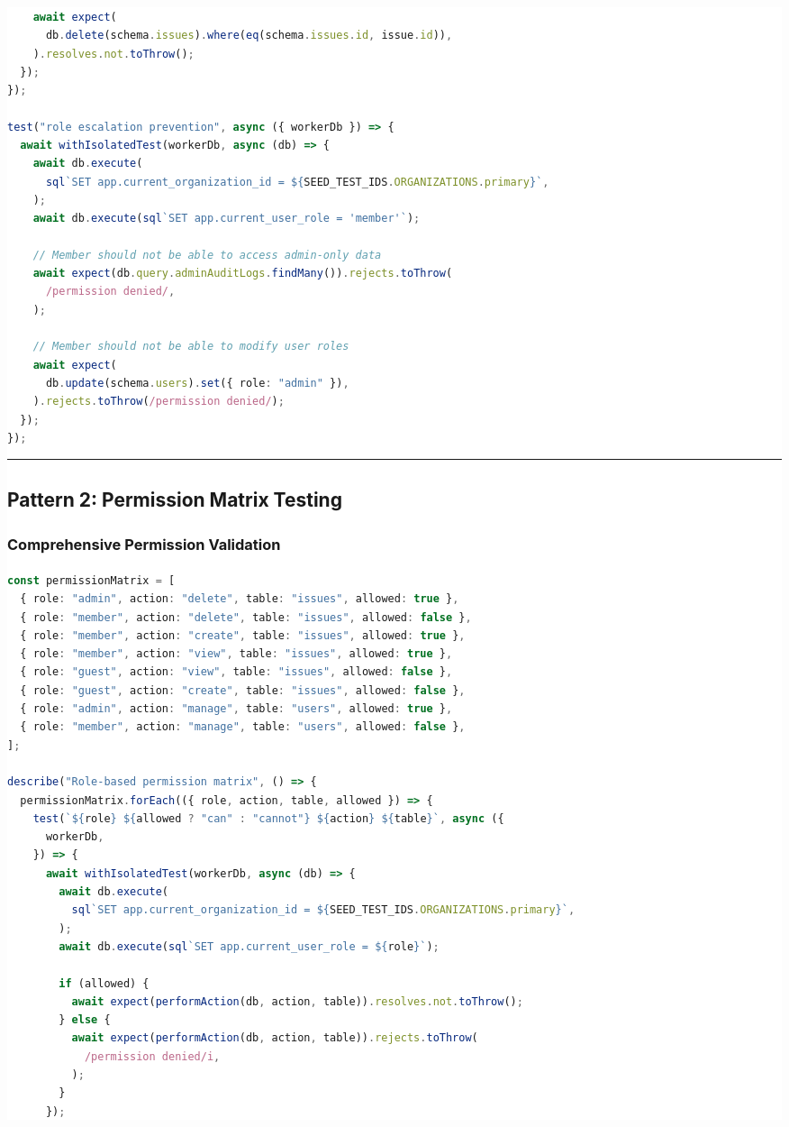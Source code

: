 ```typescript
    await expect(
      db.delete(schema.issues).where(eq(schema.issues.id, issue.id)),
    ).resolves.not.toThrow();
  });
});

test("role escalation prevention", async ({ workerDb }) => {
  await withIsolatedTest(workerDb, async (db) => {
    await db.execute(
      sql`SET app.current_organization_id = ${SEED_TEST_IDS.ORGANIZATIONS.primary}`,
    );
    await db.execute(sql`SET app.current_user_role = 'member'`);

    // Member should not be able to access admin-only data
    await expect(db.query.adminAuditLogs.findMany()).rejects.toThrow(
      /permission denied/,
    );

    // Member should not be able to modify user roles
    await expect(
      db.update(schema.users).set({ role: "admin" }),
    ).rejects.toThrow(/permission denied/);
  });
});
```

---

## Pattern 2: Permission Matrix Testing

### Comprehensive Permission Validation

```typescript
const permissionMatrix = [
  { role: "admin", action: "delete", table: "issues", allowed: true },
  { role: "member", action: "delete", table: "issues", allowed: false },
  { role: "member", action: "create", table: "issues", allowed: true },
  { role: "member", action: "view", table: "issues", allowed: true },
  { role: "guest", action: "view", table: "issues", allowed: false },
  { role: "guest", action: "create", table: "issues", allowed: false },
  { role: "admin", action: "manage", table: "users", allowed: true },
  { role: "member", action: "manage", table: "users", allowed: false },
];

describe("Role-based permission matrix", () => {
  permissionMatrix.forEach(({ role, action, table, allowed }) => {
    test(`${role} ${allowed ? "can" : "cannot"} ${action} ${table}`, async ({
      workerDb,
    }) => {
      await withIsolatedTest(workerDb, async (db) => {
        await db.execute(
          sql`SET app.current_organization_id = ${SEED_TEST_IDS.ORGANIZATIONS.primary}`,
        );
        await db.execute(sql`SET app.current_user_role = ${role}`);

        if (allowed) {
          await expect(performAction(db, action, table)).resolves.not.toThrow();
        } else {
          await expect(performAction(db, action, table)).rejects.toThrow(
            /permission denied/i,
          );
        }
      });
```